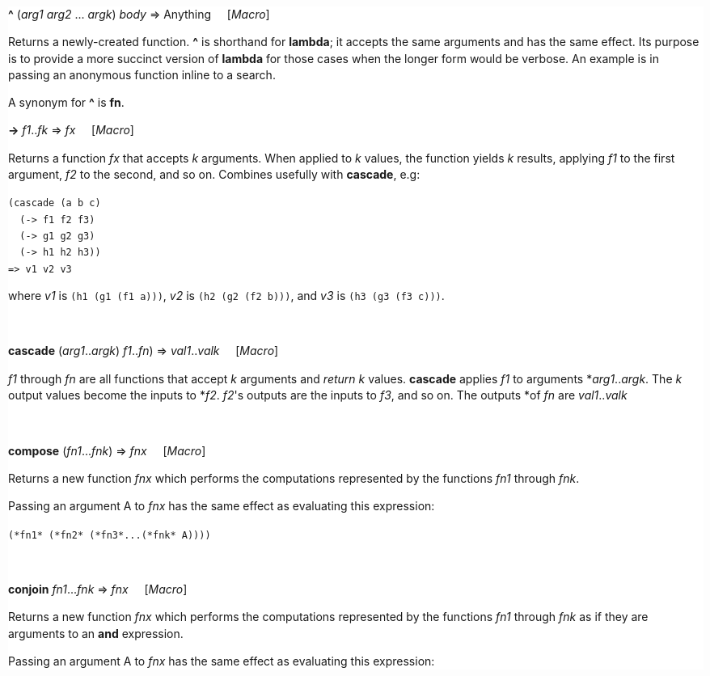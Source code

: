 **^** (*arg1* *arg2* ... *argk*) *body*  => Anything  &nbsp;&nbsp;&nbsp;&nbsp;[*Macro*]<br>

Returns a newly-created function. **^** is shorthand for **lambda**;
it accepts the same arguments and has the same effect. Its purpose is
to provide a more succinct version of **lambda** for those cases when
the longer form would be verbose. An example is in passing an
anonymous function inline to a search.

A synonym for **^** is **fn**.

**->** *f1*..*fk* => *fx*  &nbsp;&nbsp;&nbsp;&nbsp;[*Macro*]<br>

Returns a function *fx* that accepts *k* arguments. When applied to
*k* values, the function yields *k* results, applying *f1* to the
first argument, *f2* to the second, and so on. Combines usefully with
**cascade**, e.g:

    (cascade (a b c) 
      (-> f1 f2 f3)
      (-> g1 g2 g3)
      (-> h1 h2 h3)) 
    => v1 v2 v3

where *v1* is `(h1 (g1 (f1 a)))`, *v2* is `(h2 (g2 (f2 b)))`, and *v3*
is `(h3 (g3 (f3 c)))`.

<br>

**cascade** (*arg1*..*argk*) *f1*..*fn*) => *val1*..*valk*  &nbsp;&nbsp;&nbsp;&nbsp;[*Macro*]<br>

*f1* through *fn* are all functions that accept *k* arguments and
*return k* values. **cascade** applies *f1* to arguments
**arg1*..*argk*. The *k* output values become the inputs to
**f2*. *f2*'s outputs are the inputs to *f3*, and so on. The outputs
*of *fn* are *val1*..*valk*

<br>

**compose** (*fn1*...*fnk*) => *fnx*  &nbsp;&nbsp;&nbsp;&nbsp;[*Macro*]<br>

Returns a new function *fnx* which performs the computations
represented by the functions *fn1* through *fnk*.

Passing an argument A to *fnx* has the same effect as evaluating this
expression:

    (*fn1* (*fn2* (*fn3*...(*fnk* A))))

<br>

**conjoin** *fn1*...*fnk* => *fnx*
  &nbsp;&nbsp;&nbsp;&nbsp;[*Macro*]<br>

Returns a new function *fnx* which performs the computations
represented by the functions *fn1* through *fnk* as if they are
arguments to an **and** expression.

Passing an argument A to *fnx* has the same effect as evaluating this
expression:
